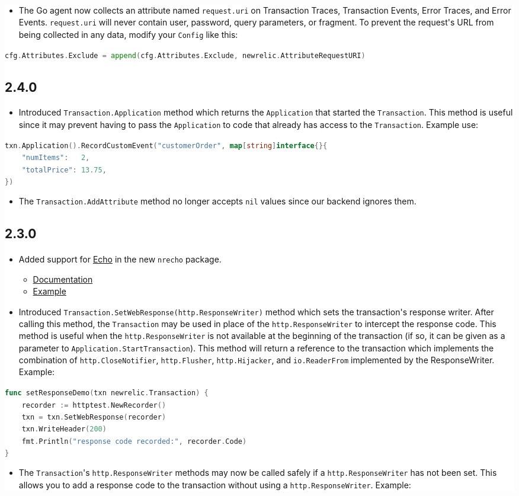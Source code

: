 - The Go agent now collects an attribute named `request.uri` on Transaction
  Traces, Transaction Events, Error Traces, and Error Events. `request.uri`
  will never contain user, password, query parameters, or fragment. To prevent
  the request's URL from being collected in any data, modify your `Config` like
  this:

```go
cfg.Attributes.Exclude = append(cfg.Attributes.Exclude, newrelic.AttributeRequestURI)
```

## 2.4.0

- Introduced `Transaction.Application` method which returns the `Application`
  that started the `Transaction`. This method is useful since it may prevent
  having to pass the `Application` to code that already has access to the
  `Transaction`. Example use:

```go
txn.Application().RecordCustomEvent("customerOrder", map[string]interface{}{
	"numItems":   2,
	"totalPrice": 13.75,
})
```

- The `Transaction.AddAttribute` method no longer accepts `nil` values since
  our backend ignores them.

## 2.3.0

- Added support for [Echo](https://echo.labstack.com) in the new `nrecho`
  package.

  - [Documentation](http://godoc.org/github.com/newrelic/go-agent/_integrations/nrecho)
  - [Example](_integrations/nrecho/example/main.go)

- Introduced `Transaction.SetWebResponse(http.ResponseWriter)` method which sets
  the transaction's response writer. After calling this method, the
  `Transaction` may be used in place of the `http.ResponseWriter` to intercept
  the response code. This method is useful when the `http.ResponseWriter` is
  not available at the beginning of the transaction (if so, it can be given as a
  parameter to `Application.StartTransaction`). This method will return a
  reference to the transaction which implements the combination of
  `http.CloseNotifier`, `http.Flusher`, `http.Hijacker`, and `io.ReaderFrom`
  implemented by the ResponseWriter. Example:

```go
func setResponseDemo(txn newrelic.Transaction) {
	recorder := httptest.NewRecorder()
	txn = txn.SetWebResponse(recorder)
	txn.WriteHeader(200)
	fmt.Println("response code recorded:", recorder.Code)
}
```

- The `Transaction`'s `http.ResponseWriter` methods may now be called safely if
  a `http.ResponseWriter` has not been set. This allows you to add a response code
  to the transaction without using a `http.ResponseWriter`. Example:
